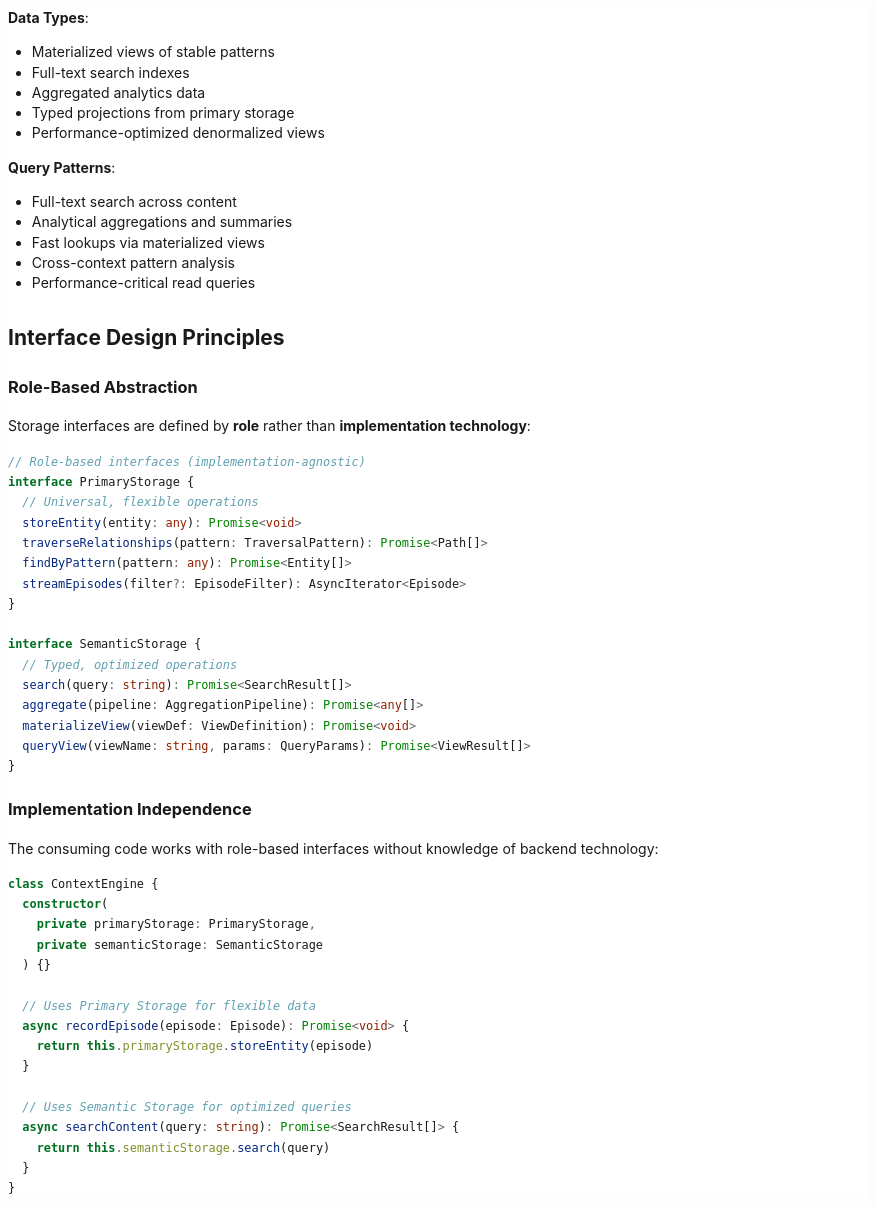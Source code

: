 **Data Types**:
- Materialized views of stable patterns
- Full-text search indexes
- Aggregated analytics data
- Typed projections from primary storage
- Performance-optimized denormalized views

**Query Patterns**:
- Full-text search across content
- Analytical aggregations and summaries
- Fast lookups via materialized views
- Cross-context pattern analysis
- Performance-critical read queries

## Interface Design Principles

### Role-Based Abstraction
Storage interfaces are defined by **role** rather than **implementation technology**:

```typescript
// Role-based interfaces (implementation-agnostic)
interface PrimaryStorage {
  // Universal, flexible operations
  storeEntity(entity: any): Promise<void>
  traverseRelationships(pattern: TraversalPattern): Promise<Path[]>
  findByPattern(pattern: any): Promise<Entity[]>
  streamEpisodes(filter?: EpisodeFilter): AsyncIterator<Episode>
}

interface SemanticStorage {
  // Typed, optimized operations
  search(query: string): Promise<SearchResult[]>
  aggregate(pipeline: AggregationPipeline): Promise<any[]>
  materializeView(viewDef: ViewDefinition): Promise<void>
  queryView(viewName: string, params: QueryParams): Promise<ViewResult[]>
}
```

### Implementation Independence
The consuming code works with role-based interfaces without knowledge of backend technology:

```typescript
class ContextEngine {
  constructor(
    private primaryStorage: PrimaryStorage,
    private semanticStorage: SemanticStorage
  ) {}

  // Uses Primary Storage for flexible data
  async recordEpisode(episode: Episode): Promise<void> {
    return this.primaryStorage.storeEntity(episode)
  }

  // Uses Semantic Storage for optimized queries
  async searchContent(query: string): Promise<SearchResult[]> {
    return this.semanticStorage.search(query)
  }
}
```
